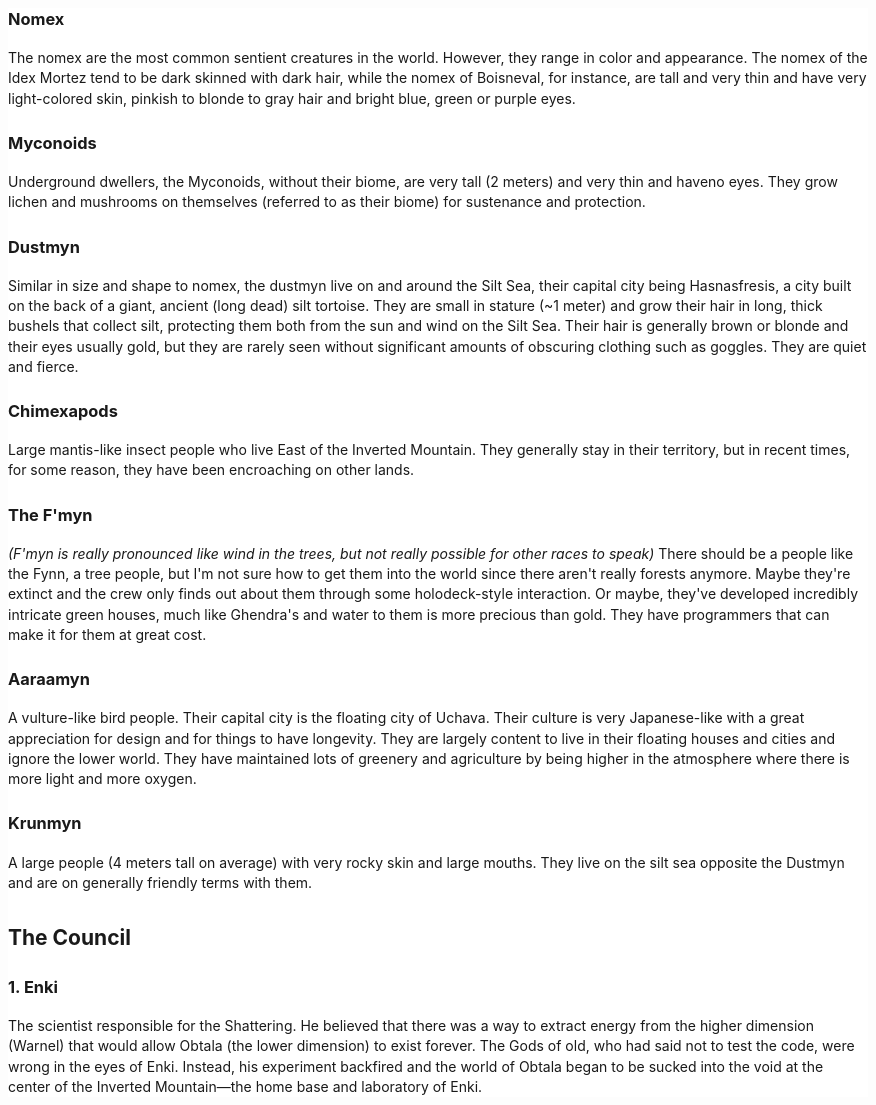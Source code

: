### Nomex
The nomex are the most common sentient creatures in the world. However, they range in color and appearance. The nomex of the Idex Mortez tend to be dark skinned with dark hair, while the nomex of Boisneval, for instance, are tall and very thin and have very light-colored skin, pinkish to blonde to gray hair and bright blue, green or purple eyes.

### Myconoids
Underground dwellers, the Myconoids, without their biome, are very tall (2 meters) and very thin and haveno eyes. They grow lichen and mushrooms on themselves (referred to as their biome) for sustenance and protection.

### Dustmyn
Similar in size and shape to nomex, the dustmyn live on and around the Silt Sea, their capital city being Hasnasfresis, a city built on the back of a giant, ancient (long dead) silt tortoise. They are small in stature (~1 meter) and grow their hair in long, thick bushels that collect silt, protecting them both from the sun and wind on the Silt Sea. Their hair is generally brown or blonde and their eyes usually gold, but they are rarely seen without significant amounts of obscuring clothing such as goggles. They are quiet and fierce.

### Chimexapods
Large mantis-like insect people who live East of the Inverted Mountain. They generally stay in their territory, but in recent times, for some reason, they have been encroaching on other lands.

### The F'myn
_(F'myn is really pronounced like wind in the trees, but not really possible for other races to speak)_ There should be a people like the Fynn, a tree people, but I'm not sure how to get them into the world since there aren't really forests anymore. Maybe they're extinct and the crew only finds out about them through some holodeck-style interaction. Or maybe, they've developed incredibly intricate green houses, much like Ghendra's and water to them is more precious than gold. They have programmers that can make it for them at great cost.

### Aaraamyn
A vulture-like bird people. Their capital city is the floating city of Uchava. Their culture is very Japanese-like with a great appreciation for design and for things to have longevity. They are largely content to live in their floating houses and cities and ignore the lower world. They have maintained lots of greenery and agriculture by being higher in the atmosphere where there is more light and more oxygen.

### Krunmyn
A large people (4 meters tall on average) with very rocky skin and large mouths. They live on the silt sea opposite the Dustmyn and are on generally friendly terms with them.

## The Council
### 1. Enki
The scientist responsible for the Shattering. He believed that there was a way to extract energy from the higher dimension (Warnel) that would allow Obtala (the lower dimension) to exist forever. The Gods of old, who had said not to test the code, were wrong in the eyes of Enki. Instead, his experiment backfired and the world of Obtala began to be sucked into the void at the center of the Inverted Mountain—the home base and laboratory of Enki.
